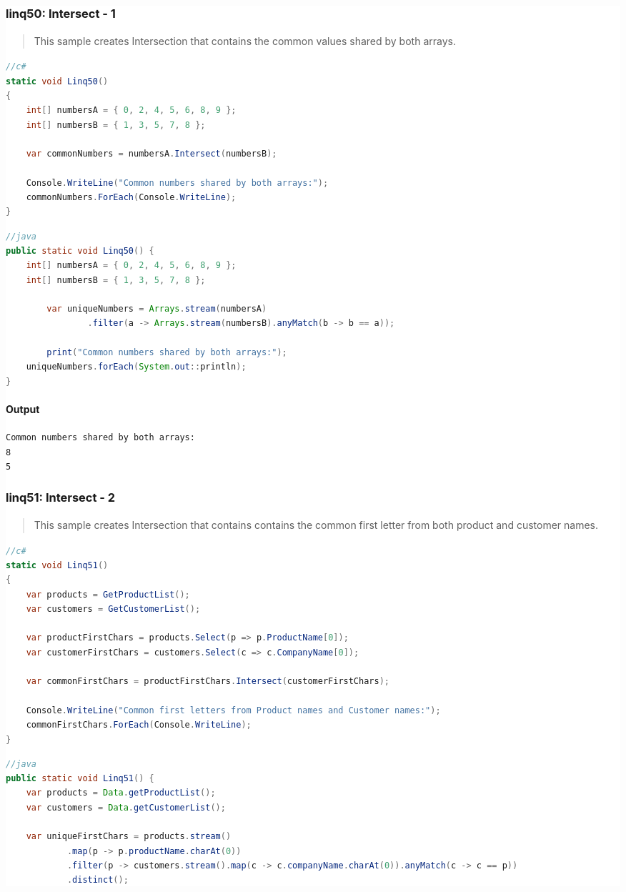 ### linq50: Intersect - 1
>This sample creates Intersection that contains the common values shared by both arrays.
```csharp
//c#
static void Linq50()
{
    int[] numbersA = { 0, 2, 4, 5, 6, 8, 9 };
    int[] numbersB = { 1, 3, 5, 7, 8 };

    var commonNumbers = numbersA.Intersect(numbersB);

    Console.WriteLine("Common numbers shared by both arrays:");
    commonNumbers.ForEach(Console.WriteLine);
}
```
```java
//java
public static void Linq50() {
    int[] numbersA = { 0, 2, 4, 5, 6, 8, 9 };
    int[] numbersB = { 1, 3, 5, 7, 8 };

        var uniqueNumbers = Arrays.stream(numbersA)
                .filter(a -> Arrays.stream(numbersB).anyMatch(b -> b == a));

        print("Common numbers shared by both arrays:");
    uniqueNumbers.forEach(System.out::println);
}
```
#### Output

    Common numbers shared by both arrays:
    8
    5

### linq51: Intersect - 2
>This sample creates Intersection that contains contains the common first letter from both product and customer names.
```csharp
//c#
static void Linq51()
{
    var products = GetProductList();
    var customers = GetCustomerList();

    var productFirstChars = products.Select(p => p.ProductName[0]);
    var customerFirstChars = customers.Select(c => c.CompanyName[0]);

    var commonFirstChars = productFirstChars.Intersect(customerFirstChars);

    Console.WriteLine("Common first letters from Product names and Customer names:");
    commonFirstChars.ForEach(Console.WriteLine);
} 
```
```java
//java
public static void Linq51() {
    var products = Data.getProductList();
    var customers = Data.getCustomerList();

    var uniqueFirstChars = products.stream()
            .map(p -> p.productName.charAt(0))
            .filter(p -> customers.stream().map(c -> c.companyName.charAt(0)).anyMatch(c -> c == p))
            .distinct();
```